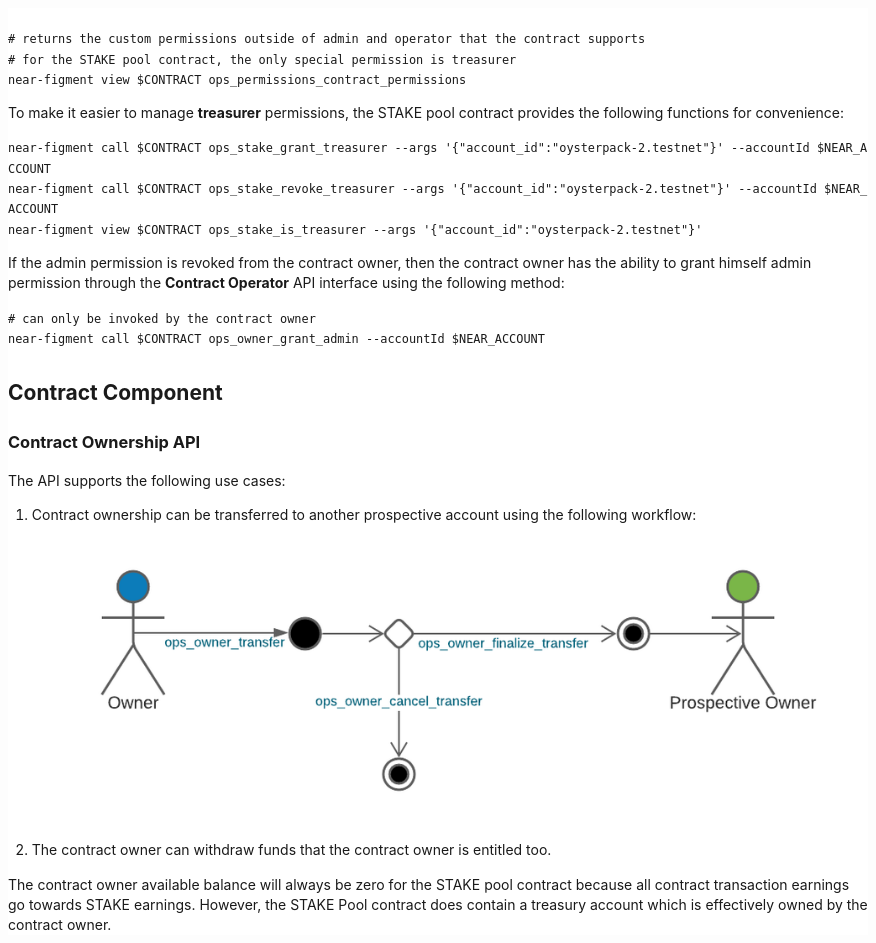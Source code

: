 ```shell

# returns the custom permissions outside of admin and operator that the contract supports
# for the STAKE pool contract, the only special permission is treasurer
near-figment view $CONTRACT ops_permissions_contract_permissions
```

To make it easier to manage **treasurer** permissions, the STAKE pool contract provides the following functions for convenience:

```shell
near-figment call $CONTRACT ops_stake_grant_treasurer --args '{"account_id":"oysterpack-2.testnet"}' --accountId $NEAR_ACCOUNT
near-figment call $CONTRACT ops_stake_revoke_treasurer --args '{"account_id":"oysterpack-2.testnet"}' --accountId $NEAR_ACCOUNT
near-figment view $CONTRACT ops_stake_is_treasurer --args '{"account_id":"oysterpack-2.testnet"}'
```

If the admin permission is revoked from the contract owner, then the contract owner has the ability to grant himself 
admin permission through the **Contract Operator** API interface using the following method:

```shell
# can only be invoked by the contract owner
near-figment call $CONTRACT ops_owner_grant_admin --accountId $NEAR_ACCOUNT
```

## Contract Component

### Contract Ownership API

The API supports the following use cases:

1. Contract ownership can be transferred to another prospective account using the following workflow:

![](../../../../.gitbook/assets/oysterpack-smart-contract-owner-transfer.png)

2. The contract owner can withdraw funds that the contract owner is entitled too.
   
The contract owner available balance will always be zero for the STAKE pool contract because all contract transaction earnings
go towards STAKE earnings. However, the STAKE Pool contract does contain a treasury account which is effectively owned by the contract owner. 
